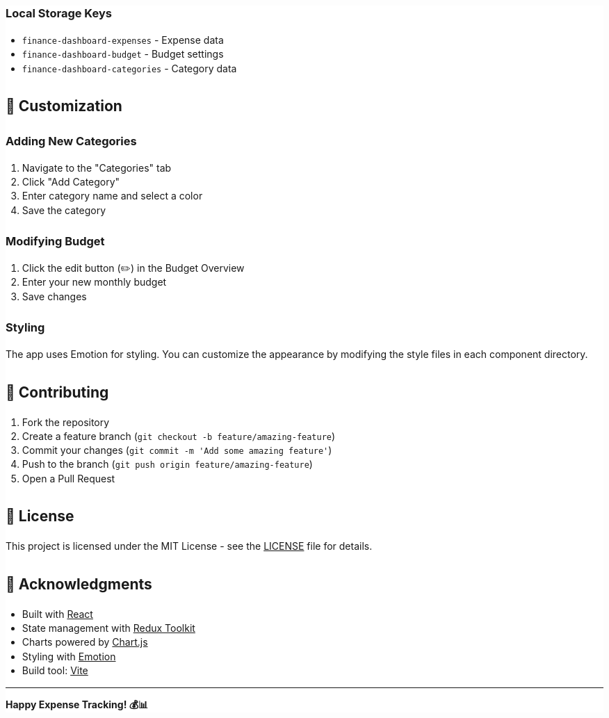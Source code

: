 ### Local Storage Keys
- `finance-dashboard-expenses` - Expense data
- `finance-dashboard-budget` - Budget settings
- `finance-dashboard-categories` - Category data

## 🎨 Customization

### Adding New Categories
1. Navigate to the "Categories" tab
2. Click "Add Category"
3. Enter category name and select a color
4. Save the category

### Modifying Budget
1. Click the edit button (✏️) in the Budget Overview
2. Enter your new monthly budget
3. Save changes

### Styling
The app uses Emotion for styling. You can customize the appearance by modifying the style files in each component directory.

## 🤝 Contributing

1. Fork the repository
2. Create a feature branch (`git checkout -b feature/amazing-feature`)
3. Commit your changes (`git commit -m 'Add some amazing feature'`)
4. Push to the branch (`git push origin feature/amazing-feature`)
5. Open a Pull Request

## 📄 License

This project is licensed under the MIT License - see the [LICENSE](LICENSE) file for details.

## 🙏 Acknowledgments

- Built with [React](https://reactjs.org/)
- State management with [Redux Toolkit](https://redux-toolkit.js.org/)
- Charts powered by [Chart.js](https://www.chartjs.org/)
- Styling with [Emotion](https://emotion.sh/)
- Build tool: [Vite](https://vitejs.dev/)

---

**Happy Expense Tracking! 💰📊**
